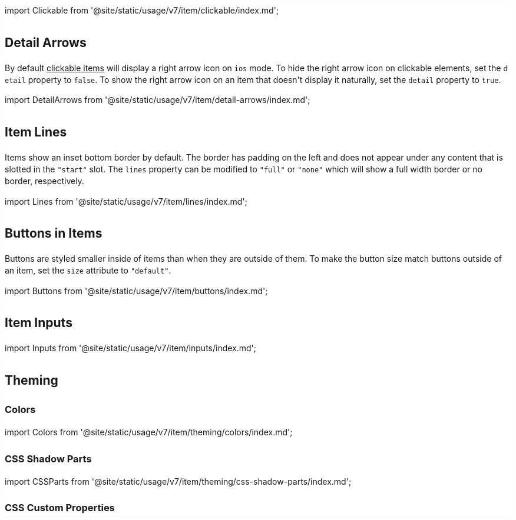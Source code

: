 import Clickable from '@site/static/usage/v7/item/clickable/index.md';

<Clickable />

## Detail Arrows

By default [clickable items](#clickable-items) will display a right arrow icon on `ios` mode. To hide the right arrow icon on clickable elements, set the `detail` property to `false`. To show the right arrow icon on an item that doesn't display it naturally, set the `detail` property to `true`.

import DetailArrows from '@site/static/usage/v7/item/detail-arrows/index.md';

<DetailArrows />



## Item Lines

Items show an inset bottom border by default. The border has padding on the left and does not appear under any content that is slotted in the `"start"` slot. The `lines` property can be modified to `"full"` or `"none"` which will show a full width border or no border, respectively.

import Lines from '@site/static/usage/v7/item/lines/index.md';

<Lines />

## Buttons in Items

Buttons are styled smaller inside of items than when they are outside of them. To make the button size match buttons outside of an item, set the `size` attribute to `"default"`.

import Buttons from '@site/static/usage/v7/item/buttons/index.md';

<Buttons />

## Item Inputs

import Inputs from '@site/static/usage/v7/item/inputs/index.md';

<Inputs />

## Theming

### Colors

import Colors from '@site/static/usage/v7/item/theming/colors/index.md';

<Colors />

### CSS Shadow Parts

import CSSParts from '@site/static/usage/v7/item/theming/css-shadow-parts/index.md';

<CSSParts />

### CSS Custom Properties

